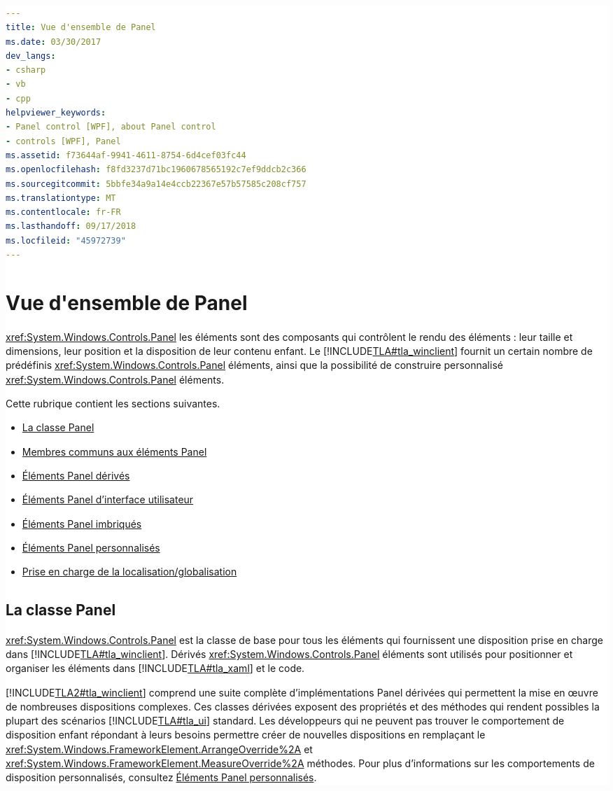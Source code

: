 ```yaml
---
title: Vue d'ensemble de Panel
ms.date: 03/30/2017
dev_langs:
- csharp
- vb
- cpp
helpviewer_keywords:
- Panel control [WPF], about Panel control
- controls [WPF], Panel
ms.assetid: f73644af-9941-4611-8754-6d4cef03fc44
ms.openlocfilehash: f8fd3237d71bc1960678565192c7ef9ddcb2c366
ms.sourcegitcommit: 5bbfe34a9a14e4ccb22367e57b57585c208cf757
ms.translationtype: MT
ms.contentlocale: fr-FR
ms.lasthandoff: 09/17/2018
ms.locfileid: "45972739"
---
```

# <a name="panels-overview"></a>Vue d'ensemble de Panel
<xref:System.Windows.Controls.Panel> les éléments sont des composants qui contrôlent le rendu des éléments : leur taille et dimensions, leur position et la disposition de leur contenu enfant. Le [!INCLUDE[TLA#tla_winclient](../../../../includes/tlasharptla-winclient-md.md)] fournit un certain nombre de prédéfinis <xref:System.Windows.Controls.Panel> éléments, ainsi que la possibilité de construire personnalisé <xref:System.Windows.Controls.Panel> éléments.  
  
 Cette rubrique contient les sections suivantes.  
  
-   [La classe Panel](#Panels_view_from_10000_feet)  
  
-   [Membres communs aux éléments Panel](#Panels_declared_members)  
  
-   [Éléments Panel dérivés](#Panels_derived_elements)  
  
-   [Éléments Panel d’interface utilisateur](#Panels_main_UI_elements)  
  
-   [Éléments Panel imbriqués](#Panels_nested_panel_elements)  
  
-   [Éléments Panel personnalisés](#Panels_custom_panel_elements)  
  
-   [Prise en charge de la localisation/globalisation](#Panels_global_localization)  
  
<a name="Panels_view_from_10000_feet"></a>   
## <a name="the-panel-class"></a>La classe Panel  
 <xref:System.Windows.Controls.Panel> est la classe de base pour tous les éléments qui fournissent une disposition prise en charge dans [!INCLUDE[TLA#tla_winclient](../../../../includes/tlasharptla-winclient-md.md)]. Dérivés <xref:System.Windows.Controls.Panel> éléments sont utilisés pour positionner et organiser les éléments dans [!INCLUDE[TLA#tla_xaml](../../../../includes/tlasharptla-xaml-md.md)] et le code.  
  
 [!INCLUDE[TLA2#tla_winclient](../../../../includes/tla2sharptla-winclient-md.md)] comprend une suite complète d’implémentations Panel dérivées qui permettent la mise en œuvre de nombreuses dispositions complexes. Ces classes dérivées exposent des propriétés et des méthodes qui rendent possibles la plupart des scénarios [!INCLUDE[TLA#tla_ui](../../../../includes/tlasharptla-ui-md.md)] standard. Les développeurs qui ne peuvent pas trouver le comportement de disposition enfant répondant à leurs besoins permettre créer de nouvelles dispositions en remplaçant le <xref:System.Windows.FrameworkElement.ArrangeOverride%2A> et <xref:System.Windows.FrameworkElement.MeasureOverride%2A> méthodes. Pour plus d’informations sur les comportements de disposition personnalisés, consultez [Éléments Panel personnalisés](#Panels_custom_panel_elements).  
  